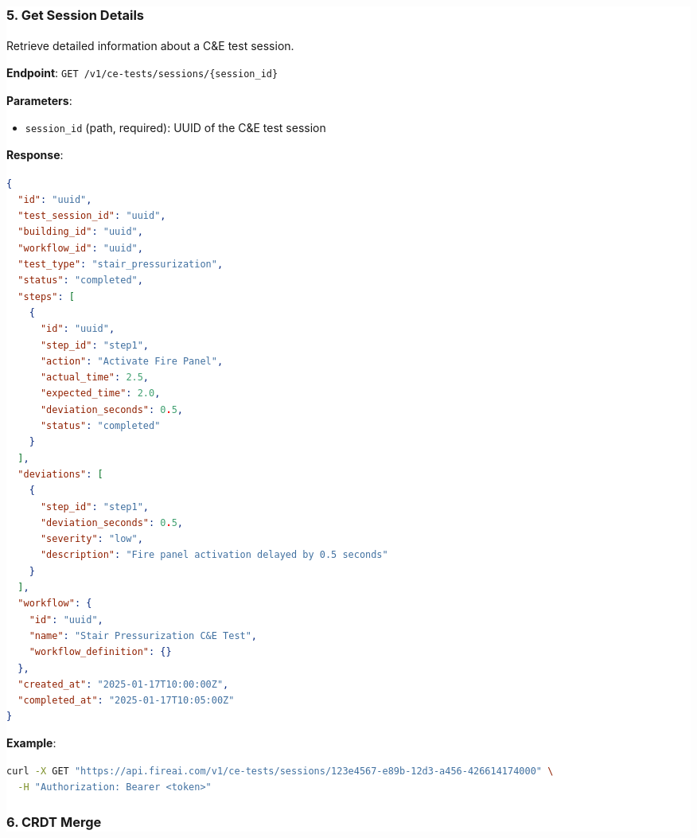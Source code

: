 ### 5. Get Session Details

Retrieve detailed information about a C&E test session.

**Endpoint**: `GET /v1/ce-tests/sessions/{session_id}`

**Parameters**:
- `session_id` (path, required): UUID of the C&E test session

**Response**:
```json
{
  "id": "uuid",
  "test_session_id": "uuid",
  "building_id": "uuid",
  "workflow_id": "uuid",
  "test_type": "stair_pressurization",
  "status": "completed",
  "steps": [
    {
      "id": "uuid",
      "step_id": "step1",
      "action": "Activate Fire Panel",
      "actual_time": 2.5,
      "expected_time": 2.0,
      "deviation_seconds": 0.5,
      "status": "completed"
    }
  ],
  "deviations": [
    {
      "step_id": "step1",
      "deviation_seconds": 0.5,
      "severity": "low",
      "description": "Fire panel activation delayed by 0.5 seconds"
    }
  ],
  "workflow": {
    "id": "uuid",
    "name": "Stair Pressurization C&E Test",
    "workflow_definition": {}
  },
  "created_at": "2025-01-17T10:00:00Z",
  "completed_at": "2025-01-17T10:05:00Z"
}
```

**Example**:
```bash
curl -X GET "https://api.fireai.com/v1/ce-tests/sessions/123e4567-e89b-12d3-a456-426614174000" \
  -H "Authorization: Bearer <token>"
```

### 6. CRDT Merge

